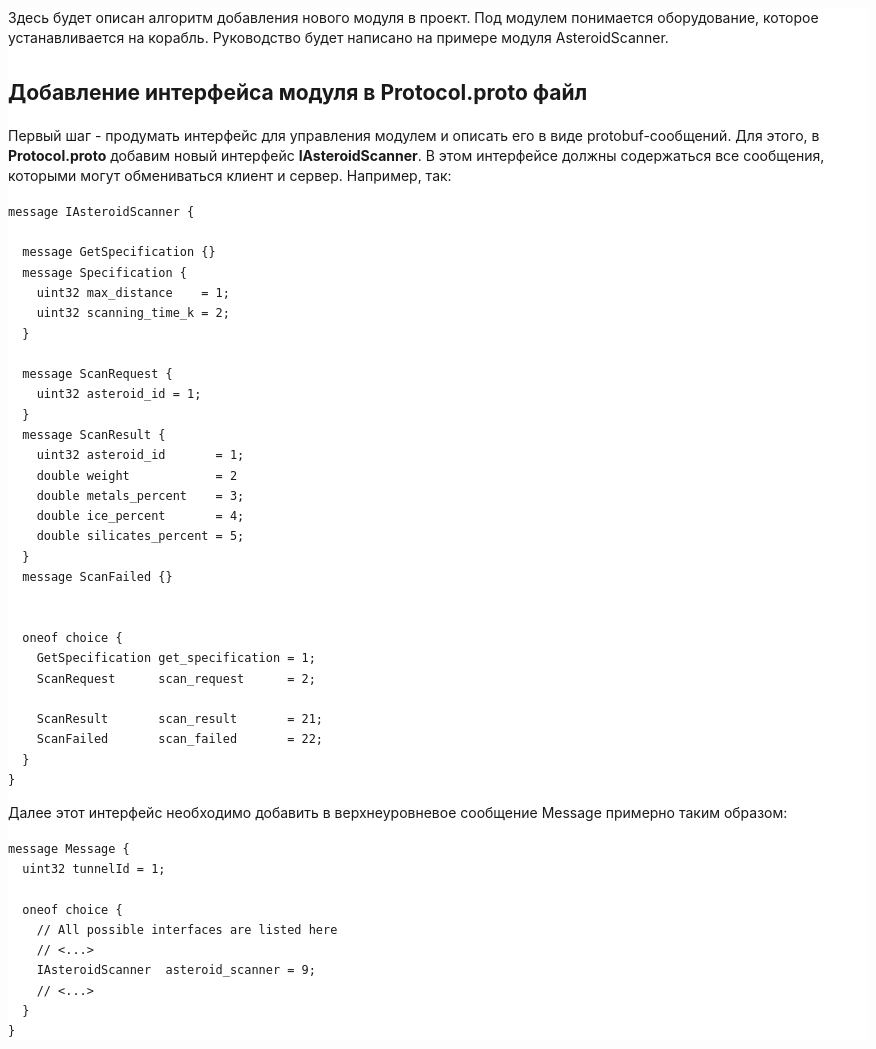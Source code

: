 Здесь будет описан алгоритм добавления нового модуля в проект. Под модулем понимается оборудование, которое устанавливается на корабль. Руководство будет написано на примере модуля AsteroidScanner.

## Добавление интерфейса модуля в Protocol.proto файл
Первый шаг - продумать интерфейс для управления модулем и описать его в виде protobuf-сообщений. Для этого, в **Protocol.proto** добавим новый интерфейс **IAsteroidScanner**. В этом интерфейсе должны содержаться все сообщения, которыми могут обмениваться клиент и сервер. Например, так:
```
message IAsteroidScanner {

  message GetSpecification {}
  message Specification {
    uint32 max_distance    = 1;
    uint32 scanning_time_k = 2;
  }
  
  message ScanRequest {
    uint32 asteroid_id = 1;
  }
  message ScanResult {
    uint32 asteroid_id       = 1;
    double weight            = 2
    double metals_percent    = 3;
    double ice_percent       = 4;
    double silicates_percent = 5;
  }
  message ScanFailed {}


  oneof choice {
    GetSpecification get_specification = 1;
    ScanRequest      scan_request      = 2;
    
    ScanResult       scan_result       = 21;
    ScanFailed       scan_failed       = 22;
  }
}
```

Далее этот интерфейс необходимо добавить в верхнеуровневое сообщение Message примерно таким образом:
```
message Message {
  uint32 tunnelId = 1;

  oneof choice {
    // All possible interfaces are listed here
    // <...>
    IAsteroidScanner  asteroid_scanner = 9;
    // <...>
  }
}
```
